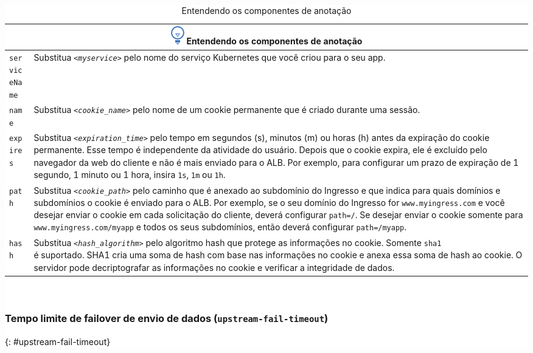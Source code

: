 <table>
<caption>Entendendo os componentes de anotação</caption>
<thead>
<th colspan=2><img src="images/idea.png" alt="Idea icon"/> Entendendo os componentes de anotação</th>
</thead>
<tbody>
<tr>
<td><code>serviceName</code></td>
<td>Substitua <code>&lt;<em>myservice</em>&gt;</code> pelo nome do serviço Kubernetes que você criou para o seu app.</td>
</tr>
<tr>
<td><code>name</code></td>
<td>Substitua <code>&lt;<em>cookie_name</em>&gt;</code> pelo nome de um cookie permanente que é criado durante uma sessão.</td>
</tr>
<tr>
<td><code>expires</code></td>
<td>Substitua <code>&lt;<em>expiration_time</em>&gt;</code> pelo tempo em segundos (s), minutos (m) ou horas (h) antes da expiração do cookie permanente. Esse tempo é independente da atividade do usuário. Depois que o cookie expira, ele é excluído pelo navegador da web do cliente e não é mais enviado para o ALB. Por exemplo, para configurar um prazo de expiração de 1 segundo, 1 minuto ou 1 hora, insira <code>1s</code>, <code>1m</code> ou <code>1h</code>.</td>
</tr>
<tr>
<td><code>path</code></td>
<td>Substitua <code>&lt;<em>cookie_path</em>&gt;</code> pelo caminho que é anexado ao subdomínio do Ingresso e que indica para quais domínios e subdomínios o cookie é enviado para o ALB. Por exemplo, se o seu domínio do Ingresso for <code>www.myingress.com</code> e você desejar enviar o cookie em cada solicitação do cliente, deverá configurar <code>path=/</code>. Se desejar enviar o cookie somente para <code>www.myingress.com/myapp</code> e todos os seus subdomínios, então deverá configurar <code>path=/myapp</code>.</td>
</tr>
<tr>
<td><code>hash</code></td>
<td>Substitua <code>&lt;<em>hash_algorithm</em>&gt;</code> pelo algoritmo hash que protege as informações no cookie. Somente <code>sha1
</code> é suportado. SHA1 cria uma soma de hash com base nas informações no cookie e anexa essa soma de hash ao cookie. O servidor pode decriptografar as informações no cookie e verificar a integridade de dados.</td>
</tr>
</tbody></table>

<br />


### Tempo limite de failover de envio de dados (` upstream-fail-timeout `)
{: #upstream-fail-timeout}
